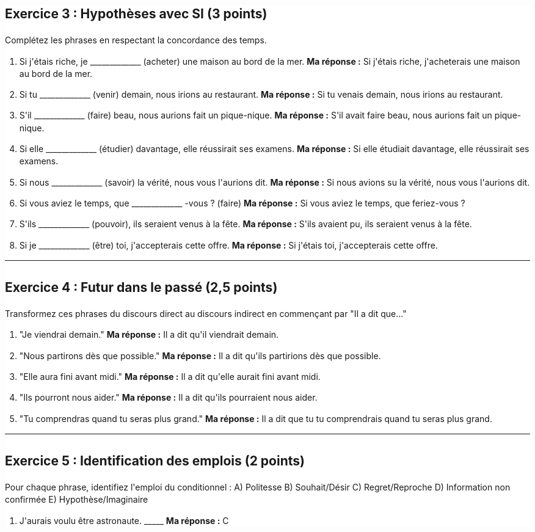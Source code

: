 
## Exercice 3 : Hypothèses avec SI (3 points)
Complétez les phrases en respectant la concordance des temps.

1. Si j'étais riche, je _____________ (acheter) une maison au bord de la mer.
   **Ma réponse :** Si j'étais riche, j'acheterais une maison au bord de la mer.

2. Si tu _____________ (venir) demain, nous irions au restaurant.
   **Ma réponse :** Si tu venais demain, nous irions au restaurant.

3. S'il _____________ (faire) beau, nous aurions fait un pique-nique.
   **Ma réponse :** S'il avait faire beau, nous aurions fait un pique-nique.

4. Si elle _____________ (étudier) davantage, elle réussirait ses examens.
   **Ma réponse :** Si elle étudiait davantage, elle réussirait ses examens.

5. Si nous _____________ (savoir) la vérité, nous vous l'aurions dit.
   **Ma réponse :** Si nous avions su la vérité, nous vous l'aurions dit.

6. Si vous aviez le temps, que _____________ -vous ? (faire)
   **Ma réponse :** Si vous aviez le temps, que feriez-vous ?

7. S'ils _____________ (pouvoir), ils seraient venus à la fête.
   **Ma réponse :** S'ils avaient pu, ils seraient venus à la fête.

8. Si je _____________ (être) toi, j'accepterais cette offre.
   **Ma réponse :** Si j'étais toi, j'accepterais cette offre.

---

## Exercice 4 : Futur dans le passé (2,5 points)
Transformez ces phrases du discours direct au discours indirect en commençant par "Il a dit que..."

1. "Je viendrai demain."
   **Ma réponse :** Il a dit qu'il viendrait demain.

2. "Nous partirons dès que possible."
   **Ma réponse :** Il a dit qu'ils partirions dès que possible.

3. "Elle aura fini avant midi."
   **Ma réponse :** Il a dit qu'elle aurait fini avant midi.

4. "Ils pourront nous aider."
   **Ma réponse :** Il a dit qu'ils pourraient nous aider.

5. "Tu comprendras quand tu seras plus grand."
   **Ma réponse :** Il a dit que tu tu comprendrais quand tu seras plus grand.

---

## Exercice 5 : Identification des emplois (2 points)
Pour chaque phrase, identifiez l'emploi du conditionnel : A) Politesse B) Souhait/Désir C) Regret/Reproche D) Information non confirmée E) Hypothèse/Imaginaire

1. J'aurais voulu être astronaute. _____
   **Ma réponse :** C
